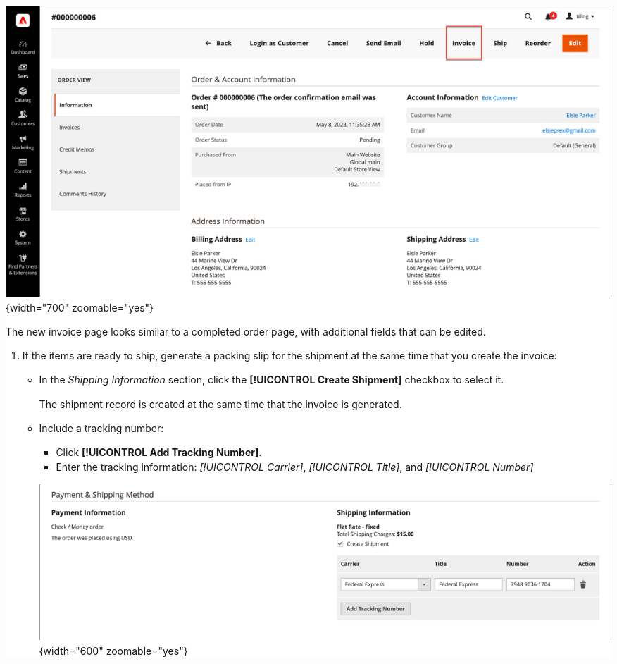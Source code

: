    ![Invoice Sales Order](./assets/invoice-sales-order.png){width="700" zoomable="yes"}

   The new invoice page looks similar to a completed order page, with additional fields that can be edited.

1. If the items are ready to ship, generate a packing slip for the shipment at the same time that you create the invoice:

   - In the _Shipping Information_ section, click the **[!UICONTROL Create Shipment]** checkbox to select it.

      The shipment record is created at the same time that the invoice is generated.

   - Include a tracking number:

      - Click **[!UICONTROL Add Tracking Number]**.
      - Enter the tracking information: _[!UICONTROL Carrier]_, _[!UICONTROL Title]_, and _[!UICONTROL Number]_

      ![Create a Fedex shipment](./assets/invoice-create-shipment-fedex.png){width="600" zoomable="yes"}


[1]: https://www.adobe.com/acrobat/pdf-reader.html "Get Adobe Reader"
